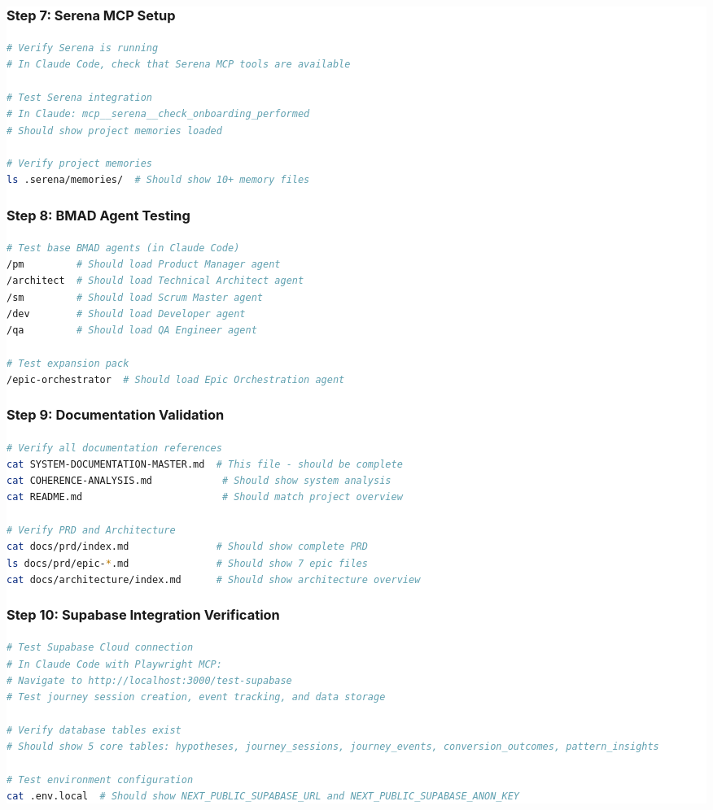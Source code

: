 ### Step 7: Serena MCP Setup
```bash
# Verify Serena is running
# In Claude Code, check that Serena MCP tools are available

# Test Serena integration
# In Claude: mcp__serena__check_onboarding_performed
# Should show project memories loaded

# Verify project memories
ls .serena/memories/  # Should show 10+ memory files
```

### Step 8: BMAD Agent Testing
```bash
# Test base BMAD agents (in Claude Code)
/pm         # Should load Product Manager agent
/architect  # Should load Technical Architect agent
/sm         # Should load Scrum Master agent
/dev        # Should load Developer agent  
/qa         # Should load QA Engineer agent

# Test expansion pack
/epic-orchestrator  # Should load Epic Orchestration agent
```

### Step 9: Documentation Validation
```bash
# Verify all documentation references
cat SYSTEM-DOCUMENTATION-MASTER.md  # This file - should be complete
cat COHERENCE-ANALYSIS.md            # Should show system analysis
cat README.md                        # Should match project overview

# Verify PRD and Architecture
cat docs/prd/index.md               # Should show complete PRD
ls docs/prd/epic-*.md               # Should show 7 epic files
cat docs/architecture/index.md      # Should show architecture overview
```

### Step 10: Supabase Integration Verification
```bash
# Test Supabase Cloud connection
# In Claude Code with Playwright MCP:
# Navigate to http://localhost:3000/test-supabase
# Test journey session creation, event tracking, and data storage

# Verify database tables exist
# Should show 5 core tables: hypotheses, journey_sessions, journey_events, conversion_outcomes, pattern_insights

# Test environment configuration
cat .env.local  # Should show NEXT_PUBLIC_SUPABASE_URL and NEXT_PUBLIC_SUPABASE_ANON_KEY
```
